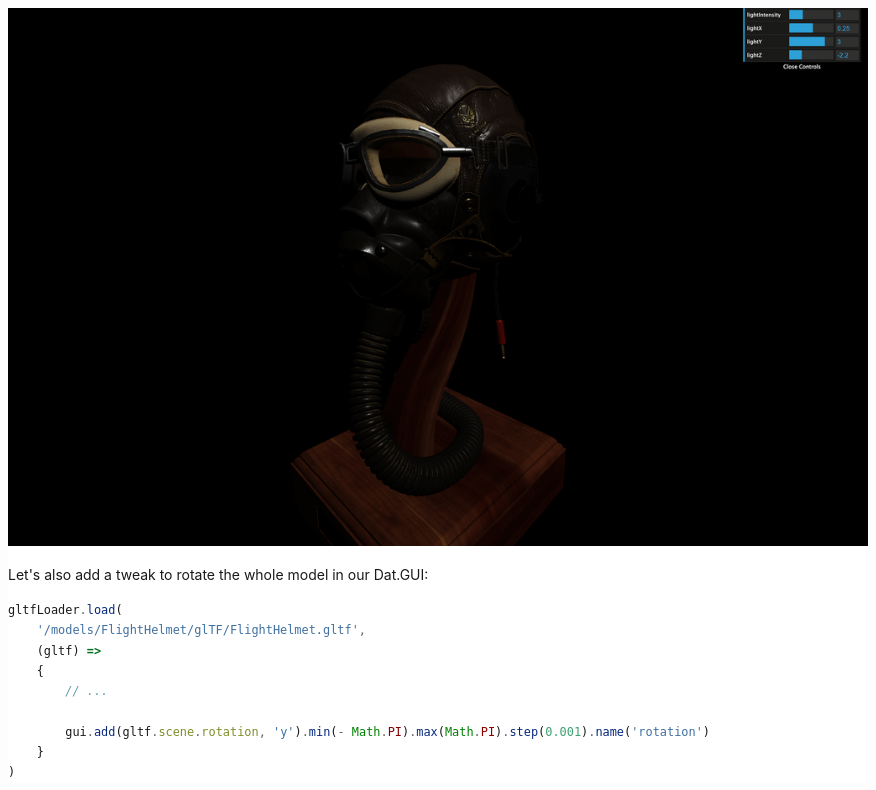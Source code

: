![step-07](./files/step-07.png)

Let's also add a tweak to rotate the whole model in our Dat.GUI:

```js
gltfLoader.load(
    '/models/FlightHelmet/glTF/FlightHelmet.gltf',
    (gltf) =>
    {
        // ...

        gui.add(gltf.scene.rotation, 'y').min(- Math.PI).max(Math.PI).step(0.001).name('rotation')
    }
)
```
